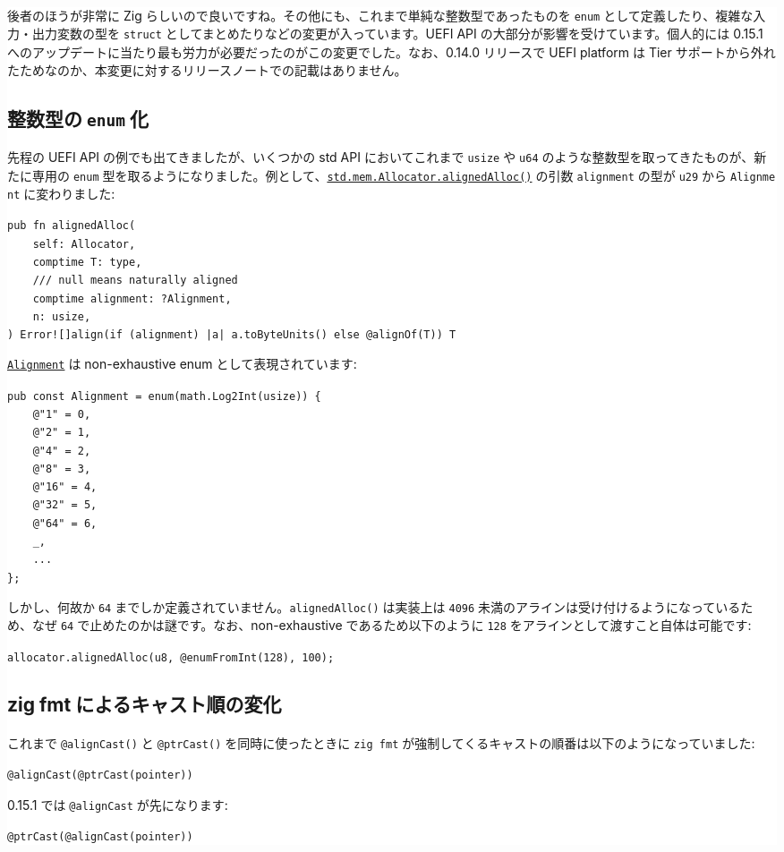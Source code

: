 後者のほうが非常に Zig らしいので良いですね。その他にも、これまで単純な整数型であったものを `enum` として定義したり、複雑な入力・出力変数の型を `struct` としてまとめたりなどの変更が入っています。UEFI API の大部分が影響を受けています。個人的には 0.15.1 へのアップデートに当たり最も労力が必要だったのがこの変更でした。なお、0.14.0 リリースで UEFI platform は Tier サポートから外れたためなのか、本変更に対するリリースノートでの記載はありません。

## 整数型の `enum` 化

先程の UEFI API の例でも出てきましたが、いくつかの std API においてこれまで `usize` や `u64` のような整数型を取ってきたものが、新たに専用の `enum` 型を取るようになりました。例として、[`std.mem.Allocator.alignedAlloc()`](https://github.com/ziglang/zig/blame/cbc3c0dc594341faddb8841fb466254f2f6f3b35/lib/std/mem/Allocator.zig#L238-L246) の引数 `alignment` の型が `u29` から `Alignment` に変わりました:

```zig
pub fn alignedAlloc(
    self: Allocator,
    comptime T: type,
    /// null means naturally aligned
    comptime alignment: ?Alignment,
    n: usize,
) Error![]align(if (alignment) |a| a.toByteUnits() else @alignOf(T)) T
```

[`Alignment`](https://github.com/ziglang/zig/blob/0.15.x/lib/std/mem.zig#L22C1-L30C7) は non-exhaustive enum として表現されています:

```zig
pub const Alignment = enum(math.Log2Int(usize)) {
    @"1" = 0,
    @"2" = 1,
    @"4" = 2,
    @"8" = 3,
    @"16" = 4,
    @"32" = 5,
    @"64" = 6,
    _,
    ...
};
```

しかし、何故か `64` までしか定義されていません。`alignedAlloc()` は実装上は `4096` 未満のアラインは受け付けるようになっているため、なぜ `64` で止めたのかは謎です。なお、non-exhaustive であるため以下のように `128` をアラインとして渡すこと自体は可能です:

```zig
allocator.alignedAlloc(u8, @enumFromInt(128), 100);
```

## zig fmt によるキャスト順の変化

これまで `@alignCast()` と `@ptrCast()` を同時に使ったときに `zig fmt` が強制してくるキャストの順番は以下のようになっていました:

```zig
@alignCast(@ptrCast(pointer))
```

0.15.1 では `@alignCast` が先になります:

```zig
@ptrCast(@alignCast(pointer))
```
